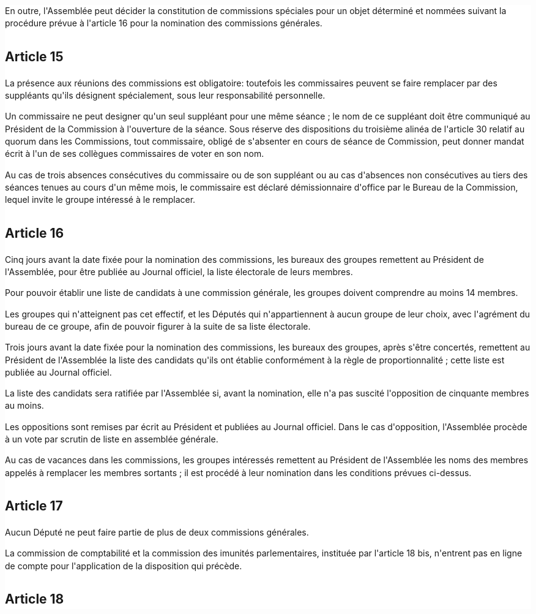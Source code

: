 En outre, l'Assemblée peut décider la constitution de commissions spéciales pour un objet déterminé et nommées suivant la procédure prévue à l'article 16 pour la nomination des commissions générales.

## Article 15

La présence aux réunions des commissions est obligatoire: toutefois les commissaires peuvent se faire remplacer par des suppléants qu'ils désignent spécialement, sous leur responsabilité personnelle.

Un commissaire ne peut designer qu'un seul suppléant pour une même séance ; le nom de ce suppléant doit être communiqué au Président de la Commission à l'ouverture de la séance. Sous réserve des dispositions du troisième alinéa de l'article 30 relatif au quorum dans les Commissions, tout commissaire, obligé de s'absenter en cours de séance de Commission, peut donner mandat écrit à l'un de ses collègues commissaires de voter en son nom.

Au cas de trois absences consécutives du commissaire ou de son suppléant ou au cas d'absences non consécutives au tiers des séances tenues au cours d'un même mois, le commissaire est déclaré démissionnaire d'office par le Bureau de la Commission, lequel invite le groupe intéressé à le remplacer.

## Article 16

Cinq jours avant la date fixée pour la nomination des commissions, les bureaux des groupes remettent au Président de l'Assemblée, pour être publiée au Journal officiel, la liste électorale de leurs membres.

Pour pouvoir établir une liste de candidats à une commission générale, les groupes doivent comprendre au moins 14 membres.

Les groupes qui n'atteignent pas cet effectif, et les Députés qui n'appartiennent à aucun groupe de leur choix, avec l'agrément du bureau de ce groupe, afin de pouvoir figurer à la suite de sa liste électorale.

Trois jours avant la date fixée pour la nomination des commissions, les bureaux des groupes, après s'être concertés, remettent au Président de l'Assemblée la liste des candidats qu'ils ont établie conformément à la règle de proportionnalité ; cette liste est publiée au Journal officiel.

La liste des candidats sera ratifiée par l'Assemblée si, avant la nomination, elle n'a pas suscité l'opposition de cinquante membres au moins.

Les oppositions sont remises par écrit au Président et publiées au Journal officiel. Dans le cas d'opposition, l'Assemblée procède à un vote par scrutin de liste en assemblée générale.

Au cas de vacances dans les commissions, les groupes intéressés remettent au Président de l'Assemblée les noms des membres appelés à remplacer les membres sortants ; il est procédé à leur nomination dans les conditions prévues ci-dessus.

## Article 17

Aucun Député ne peut faire partie de plus de deux commissions générales.

La commission de comptabilité et la commission des imunités parlementaires, instituée par l'article 18 bis, n'entrent pas en ligne de compte pour l'application de la disposition qui précède.

## Article 18
